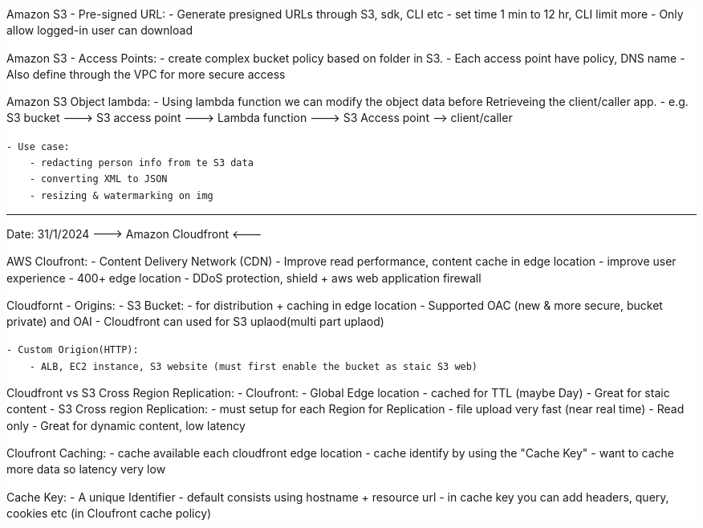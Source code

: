 Amazon S3 - Pre-signed URL:
	- Generate presigned URLs through S3, sdk, CLI etc
	- set time 1 min to 12 hr, CLI limit more
	- Only allow logged-in user can download 
	
Amazon S3 - Access Points:
	- create complex bucket policy based on folder in S3.
	- Each access point have policy, DNS name
	- Also define through the VPC for more secure access

Amazon S3 Object lambda:
	- Using lambda function we can modify the object data before Retrieveing the client/caller app.
	- e.g. S3 bucket ---> S3 access point ---> Lambda function ---> S3 Access point --> client/caller

	- Use case:
		- redacting person info from te S3 data
		- converting XML to JSON
		- resizing & watermarking on img
	

------------------------------------------------------------------------------------------------------------------
Date: 31/1/2024   ---> Amazon Cloudfront <---

AWS Cloufront:
	- Content Delivery Network (CDN)
	- Improve read performance, content cache in edge location
	- improve user experience
	- 400+ edge location
	- DDoS protection, shield + aws web application firewall

Cloudfornt - Origins:
	- S3 Bucket:
		- for distribution + caching in edge location
		- Supported OAC (new & more secure, bucket private) and OAI
		- Cloudfront can used for S3 uplaod(multi part uplaod)
	
	- Custom Origion(HTTP):
		- ALB, EC2 instance, S3 website (must first enable the bucket as staic S3 web)
	
Cloudfront vs S3 Cross Region Replication:
	- Cloufront:
		- Global Edge location
		- cached for TTL (maybe Day)
		- Great for staic content
	- S3 Cross region Replication:
		- must setup for each Region for Replication
		- file upload very fast (near real time)
		- Read only
		- Great for dynamic content, low latency

Cloufront Caching:
	- cache available each cloudfront edge location
	- cache identify by using the "Cache Key"
	- want to cache more data so latency very low

Cache Key:
	- A unique Identifier
	- default consists using hostname + resource url
	- in cache key you can add headers, query, cookies etc (in Cloufront cache policy)
	